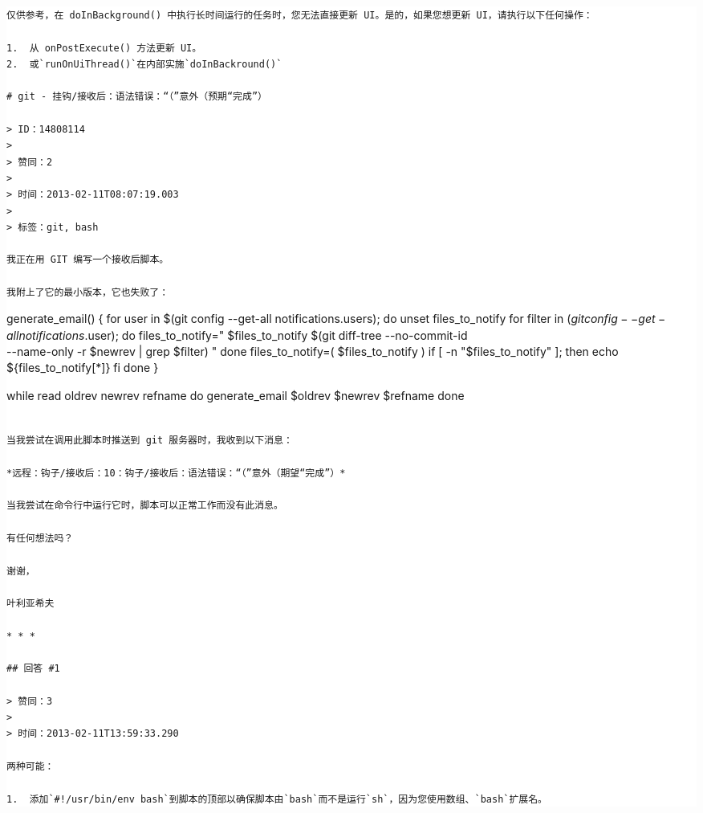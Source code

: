```
仅供参考，在 doInBackground() 中执行长时间运行的任务时，您无法直接更新 UI。是的，如果您想更新 UI，请执行以下任何操作：

1.  从 onPostExecute() 方法更新 UI。
2.  或`runOnUiThread()`在内部实施`doInBackround()`

# git - 挂钩/接收后：语法错误：“（”意外（预期“完成”）

> ID：14808114
> 
> 赞同：2
> 
> 时间：2013-02-11T08:07:19.003
> 
> 标签：git, bash

我正在用 GIT 编写一个接收后脚本。

我附上了它的最小版本，它也失败了：

```
generate_email()
{
    for user in $(git config --get-all notifications.users); do
        unset files_to_notify
        for filter in $(git config --get-all notifications.$user); do
            files_to_notify=" $files_to_notify $(git diff-tree --no-commit-id \
                --name-only -r $newrev | grep $filter) "
        done
        files_to_notify=( $files_to_notify )
        if [ -n "$files_to_notify" ]; then
            echo ${files_to_notify[*]}
        fi
    done
}

while read oldrev newrev refname
do
    generate_email $oldrev $newrev $refname
done 
```

当我尝试在调用此脚本时推送到 git 服务器时，我收到以下消息：

*远程：钩子/接收后：10：钩子/接收后：语法错误：“（”意外（期望“完成”）*

当我尝试在命令行中运行它时，脚本可以正常工作而没有此消息。

有任何想法吗？

谢谢，

叶利亚希夫

* * *

## 回答 #1

> 赞同：3
> 
> 时间：2013-02-11T13:59:33.290

两种可能：

1.  添加`#!/usr/bin/env bash`到脚本的顶部以确保脚本由`bash`而不是运行`sh`，因为您使用数组、`bash`扩展名。
```